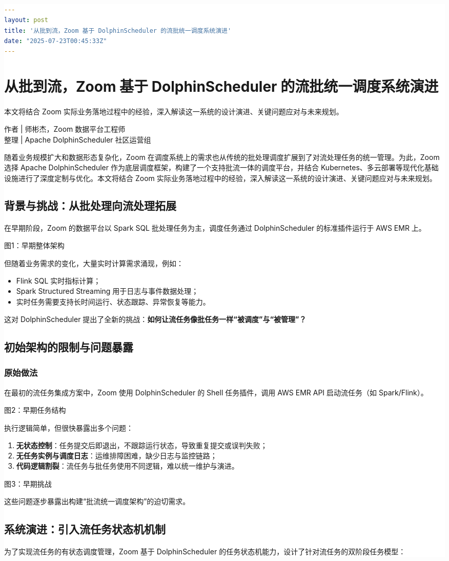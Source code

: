 ```yaml
---
layout: post
title: '从批到流，Zoom 基于 DolphinScheduler 的流批统一调度系统演进'
date: "2025-07-23T00:45:33Z"
---
```

从批到流，Zoom 基于 DolphinScheduler 的流批统一调度系统演进
=========================================

本文将结合 Zoom 实际业务落地过程中的经验，深入解读这一系统的设计演进、关键问题应对与未来规划。

作者 | 师彬杰，Zoom 数据平台工程师  
整理 | Apache DolphinScheduler 社区运营组

随着业务规模扩大和数据形态复杂化，Zoom 在调度系统上的需求也从传统的批处理调度扩展到了对流处理任务的统一管理。为此，Zoom 选择 Apache DolphinScheduler 作为底层调度框架，构建了一个支持批流一体的调度平台，并结合 Kubernetes、多云部署等现代化基础设施进行了深度定制与优化。本文将结合 Zoom 实际业务落地过程中的经验，深入解读这一系统的设计演进、关键问题应对与未来规划。

背景与挑战：从批处理向流处理拓展
----------------

在早期阶段，Zoom 的数据平台以 Spark SQL 批处理任务为主，调度任务通过 DolphinScheduler 的标准插件运行于 AWS EMR 上。  
  
图1：早期整体架构

但随着业务需求的变化，大量实时计算需求涌现，例如：

*   Flink SQL 实时指标计算；
*   Spark Structured Streaming 用于日志与事件数据处理；
*   实时任务需要支持长时间运行、状态跟踪、异常恢复等能力。

这对 DolphinScheduler 提出了全新的挑战：**如何让流任务像批任务一样“被调度”与“被管理”？**

初始架构的限制与问题暴露
------------

### 原始做法

在最初的流任务集成方案中，Zoom 使用 DolphinScheduler 的 Shell 任务插件，调用 AWS EMR API 启动流任务（如 Spark/Flink）。  

图2：早期任务结构

执行逻辑简单，但很快暴露出多个问题：

1.  **无状态控制**：任务提交后即退出，不跟踪运行状态，导致重复提交或误判失败；
2.  **无任务实例与调度日志**：运维排障困难，缺少日志与监控链路；
3.  **代码逻辑割裂**：流任务与批任务使用不同逻辑，难以统一维护与演进。

图3：早期挑战

这些问题逐步暴露出构建“批流统一调度架构”的迫切需求。

系统演进：引入流任务状态机机制
---------------

为了实现流任务的有状态调度管理，Zoom 基于 DolphinScheduler 的任务状态机能力，设计了针对流任务的双阶段任务模型：

  